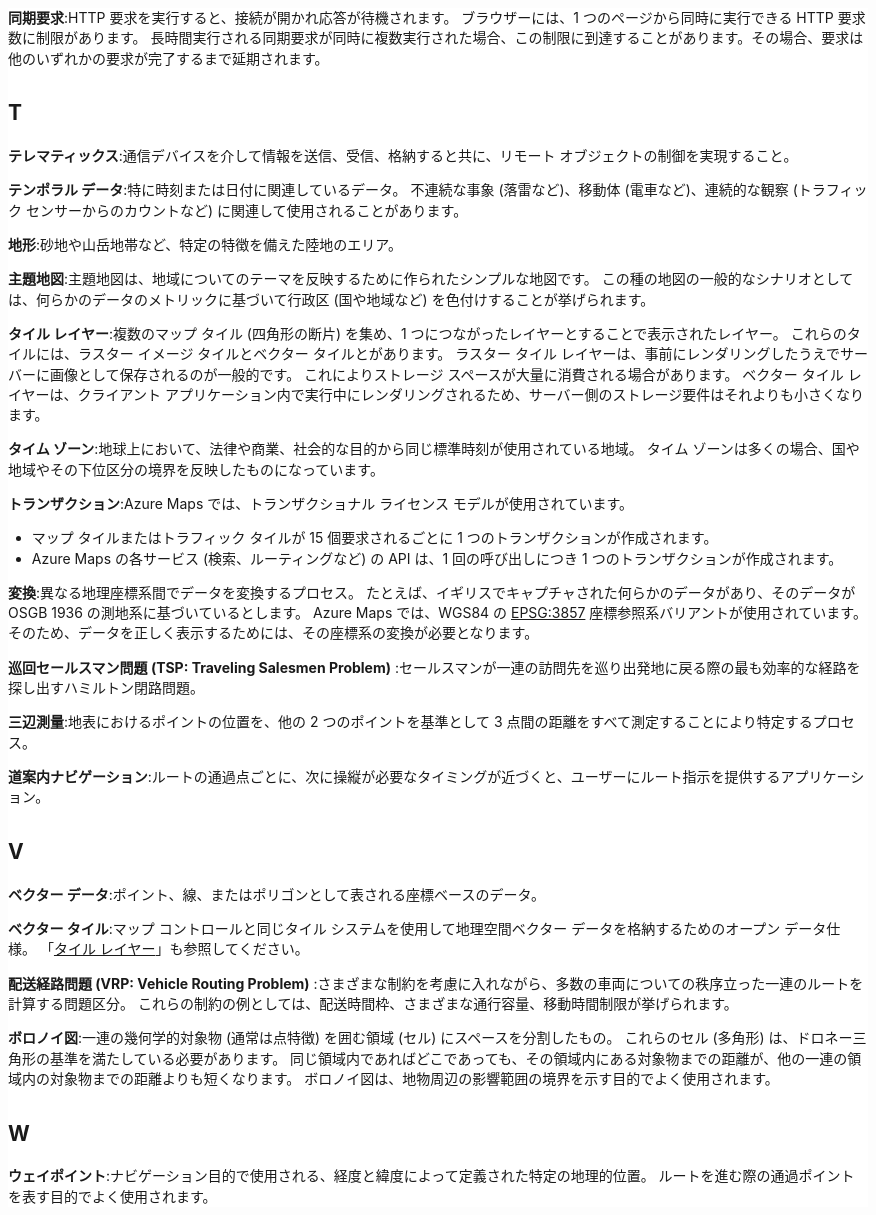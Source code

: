 <a name="synchronous-request"></a> **同期要求**:HTTP 要求を実行すると、接続が開かれ応答が待機されます。 ブラウザーには、1 つのページから同時に実行できる HTTP 要求数に制限があります。 長時間実行される同期要求が同時に複数実行された場合、この制限に到達することがあります。その場合、要求は他のいずれかの要求が完了するまで延期されます。

## <a name="t"></a>T

<a name="telematics"></a> **テレマティックス**:通信デバイスを介して情報を送信、受信、格納すると共に、リモート オブジェクトの制御を実現すること。 

<a name="temporal-data"></a> **テンポラル データ**:特に時刻または日付に関連しているデータ。 不連続な事象 (落雷など)、移動体 (電車など)、連続的な観察 (トラフィック センサーからのカウントなど) に関連して使用されることがあります。

<a name="terrain"></a> **地形**:砂地や山岳地帯など、特定の特徴を備えた陸地のエリア。

<a name="thematic-maps"></a> **主題地図**:主題地図は、地域についてのテーマを反映するために作られたシンプルな地図です。 この種の地図の一般的なシナリオとしては、何らかのデータのメトリックに基づいて行政区 (国や地域など) を色付けすることが挙げられます。

<a name="tile-layer"></a> **タイル レイヤー**:複数のマップ タイル (四角形の断片) を集め、1 つにつながったレイヤーとすることで表示されたレイヤー。 これらのタイルには、ラスター イメージ タイルとベクター タイルとがあります。 ラスター タイル レイヤーは、事前にレンダリングしたうえでサーバーに画像として保存されるのが一般的です。 これによりストレージ スペースが大量に消費される場合があります。 ベクター タイル レイヤーは、クライアント アプリケーション内で実行中にレンダリングされるため、サーバー側のストレージ要件はそれよりも小さくなります。

<a name="time-zone"></a> **タイム ゾーン**:地球上において、法律や商業、社会的な目的から同じ標準時刻が使用されている地域。 タイム ゾーンは多くの場合、国や地域やその下位区分の境界を反映したものになっています。

<a name="transaction"></a> **トランザクション**:Azure Maps では、トランザクショナル ライセンス モデルが使用されています。

- マップ タイルまたはトラフィック タイルが 15 個要求されるごとに 1 つのトランザクションが作成されます。
- Azure Maps の各サービス (検索、ルーティングなど) の API は、1 回の呼び出しにつき 1 つのトランザクションが作成されます。

<a name="transformation"></a> **変換**:異なる地理座標系間でデータを変換するプロセス。 たとえば、イギリスでキャプチャされた何らかのデータがあり、そのデータが OSGB 1936 の測地系に基づいているとします。 Azure Maps では、WGS84 の [EPSG:3857](https://epsg.io/3857) 座標参照系バリアントが使用されています。 そのため、データを正しく表示するためには、その座標系の変換が必要となります。

<a name="traveling-salesmen-problem-tsp"></a> **巡回セールスマン問題 (TSP: Traveling Salesmen Problem)** :セールスマンが一連の訪問先を巡り出発地に戻る際の最も効率的な経路を探し出すハミルトン閉路問題。  

<a name="trilateration"></a> **三辺測量**:地表におけるポイントの位置を、他の 2 つのポイントを基準として 3 点間の距離をすべて測定することにより特定するプロセス。

<a name="turn-by-turn-navigation"></a> **道案内ナビゲーション**:ルートの通過点ごとに、次に操縦が必要なタイミングが近づくと、ユーザーにルート指示を提供するアプリケーション。

## <a name="v"></a>V

<a name="vector-data"></a> **ベクター データ**:ポイント、線、またはポリゴンとして表される座標ベースのデータ。

<a name="vector-tile"></a> **ベクター タイル**:マップ コントロールと同じタイル システムを使用して地理空間ベクター データを格納するためのオープン データ仕様。 「[タイル レイヤー](#tile-layer)」も参照してください。

<a name="vehicle-routing-problem-vrp"></a> **配送経路問題 (VRP: Vehicle Routing Problem)** :さまざまな制約を考慮に入れながら、多数の車両についての秩序立った一連のルートを計算する問題区分。 これらの制約の例としては、配送時間枠、さまざまな通行容量、移動時間制限が挙げられます。

<a name="voronoi-diagram"></a> **ボロノイ図**:一連の幾何学的対象物 (通常は点特徴) を囲む領域 (セル) にスペースを分割したもの。 これらのセル (多角形) は、ドロネー三角形の基準を満たしている必要があります。 同じ領域内であればどこであっても、その領域内にある対象物までの距離が、他の一連の領域内の対象物までの距離よりも短くなります。 ボロノイ図は、地物周辺の影響範囲の境界を示す目的でよく使用されます。 

## <a name="w"></a>W

<a name="waypoint"></a> **ウェイポイント**:ナビゲーション目的で使用される、経度と緯度によって定義された特定の地理的位置。 ルートを進む際の通過ポイントを表す目的でよく使用されます。
